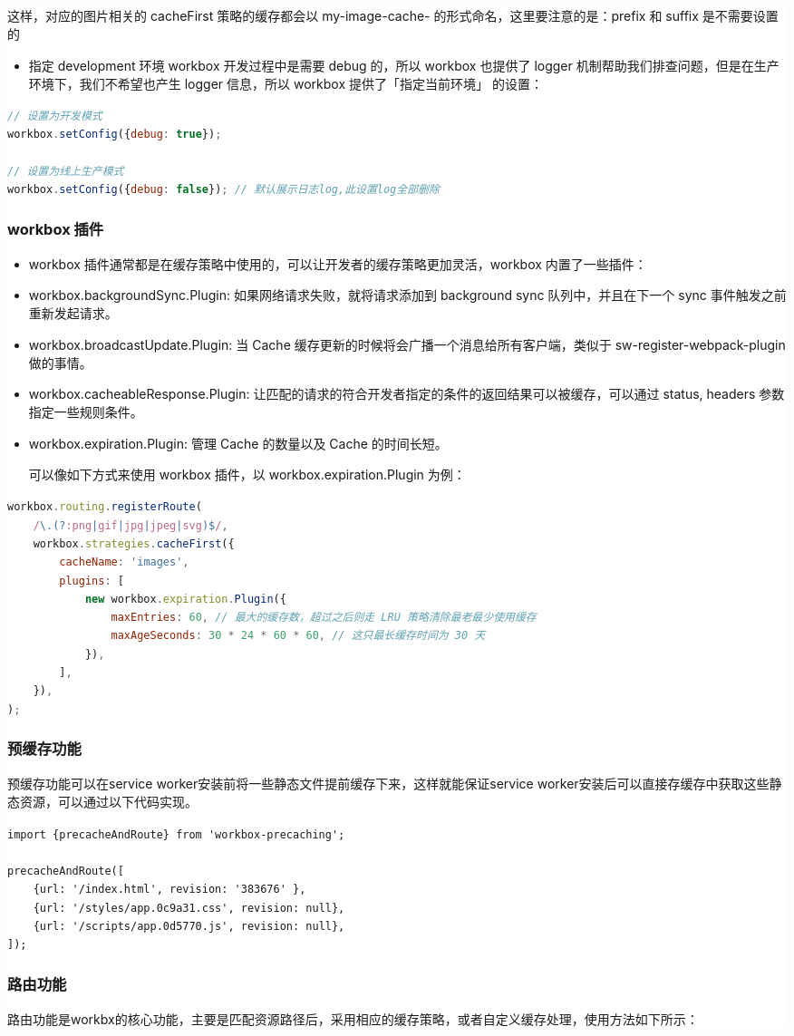 这样，对应的图片相关的 cacheFirst 策略的缓存都会以 my-image-cache-<ID> 的形式命名，这里要注意的是：prefix 和 suffix 是不需要设置的

* 指定 development 环境
  workbox 开发过程中是需要 debug 的，所以 workbox 也提供了 logger 机制帮助我们排查问题，但是在生产环境下，我们不希望也产生 logger 信息，所以 workbox 提供了「指定当前环境」 的设置：
```javascript
// 设置为开发模式
workbox.setConfig({debug: true});

// 设置为线上生产模式
workbox.setConfig({debug: false}); // 默认展示日志log,此设置log全部删除
```

### workbox 插件

* workbox 插件通常都是在缓存策略中使用的，可以让开发者的缓存策略更加灵活，workbox 内置了一些插件：
* workbox.backgroundSync.Plugin: 如果网络请求失败，就将请求添加到 background sync 队列中，并且在下一个 sync 事件触发之前重新发起请求。
* workbox.broadcastUpdate.Plugin: 当 Cache 缓存更新的时候将会广播一个消息给所有客户端，类似于 sw-register-webpack-plugin 做的事情。
* workbox.cacheableResponse.Plugin: 让匹配的请求的符合开发者指定的条件的返回结果可以被缓存，可以通过 status, headers 参数指定一些规则条件。
* workbox.expiration.Plugin: 管理 Cache 的数量以及 Cache 的时间长短。

  可以像如下方式来使用 workbox 插件，以 workbox.expiration.Plugin 为例：
```javascript
workbox.routing.registerRoute(
    /\.(?:png|gif|jpg|jpeg|svg)$/,
    workbox.strategies.cacheFirst({
        cacheName: 'images',
        plugins: [
            new workbox.expiration.Plugin({
                maxEntries: 60, // 最大的缓存数，超过之后则走 LRU 策略清除最老最少使用缓存
                maxAgeSeconds: 30 * 24 * 60 * 60, // 这只最长缓存时间为 30 天
            }),
        ],
    }),
);
```

### 预缓存功能
预缓存功能可以在service worker安装前将一些静态文件提前缓存下来，这样就能保证service worker安装后可以直接存缓存中获取这些静态资源，可以通过以下代码实现。

```
import {precacheAndRoute} from 'workbox-precaching';

precacheAndRoute([  
    {url: '/index.html', revision: '383676' }, 
    {url: '/styles/app.0c9a31.css', revision: null},
    {url: '/scripts/app.0d5770.js', revision: null},
]);
```

### 路由功能
路由功能是workbx的核心功能，主要是匹配资源路径后，采用相应的缓存策略，或者自定义缓存处理，使用方法如下所示：
